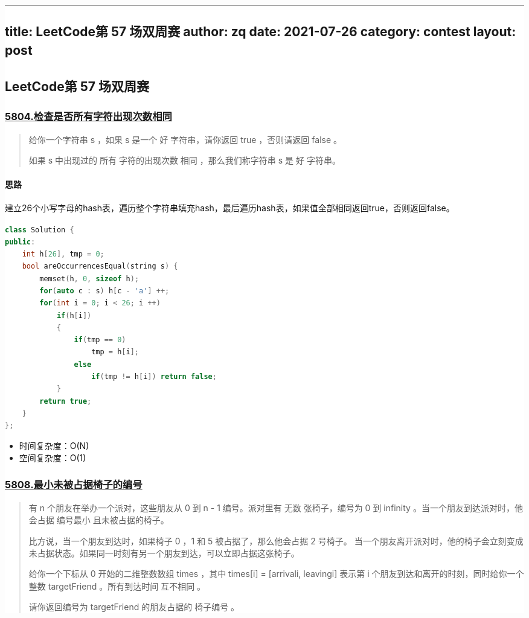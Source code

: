 

---
title: LeetCode第 57 场双周赛
author: zq
date: 2021-07-26
category: contest
layout: post
---

## LeetCode第 57 场双周赛



### [5804.检查是否所有字符出现次数相同](https://leetcode-cn.com/problems/check-if-all-characters-have-equal-number-of-occurrences/)

> 给你一个字符串 s ，如果 s 是一个 好 字符串，请你返回 true ，否则请返回 false 。
>
> 如果 s 中出现过的 所有 字符的出现次数 相同 ，那么我们称字符串 s 是 好 字符串。
>

####  思路

建立26个小写字母的hash表，遍历整个字符串填充hash，最后遍历hash表，如果值全部相同返回true，否则返回false。

```c++
class Solution {
public:
    int h[26], tmp = 0;
    bool areOccurrencesEqual(string s) {
        memset(h, 0, sizeof h);
        for(auto c : s) h[c - 'a'] ++;
        for(int i = 0; i < 26; i ++)
            if(h[i])
            {
                if(tmp == 0)
                    tmp = h[i];
                else
                    if(tmp != h[i]) return false;
            }
        return true;
    }
};
```

- 时间复杂度：O(N)
- 空间复杂度：O(1)

### [5808.最小未被占据椅子的编号](https://leetcode-cn.com/problems/the-number-of-the-smallest-unoccupied-chair/)

> 有 n 个朋友在举办一个派对，这些朋友从 0 到 n - 1 编号。派对里有 无数 张椅子，编号为 0 到 infinity 。当一个朋友到达派对时，他会占据 编号最小 且未被占据的椅子。
>
> 比方说，当一个朋友到达时，如果椅子 0 ，1 和 5 被占据了，那么他会占据 2 号椅子。
> 当一个朋友离开派对时，他的椅子会立刻变成未占据状态。如果同一时刻有另一个朋友到达，可以立即占据这张椅子。
>
> 给你一个下标从 0 开始的二维整数数组 times ，其中 times[i] = [arrivali, leavingi] 表示第 i 个朋友到达和离开的时刻，同时给你一个整数 targetFriend 。所有到达时间 互不相同 。
>
> 请你返回编号为 targetFriend 的朋友占据的 椅子编号 。
